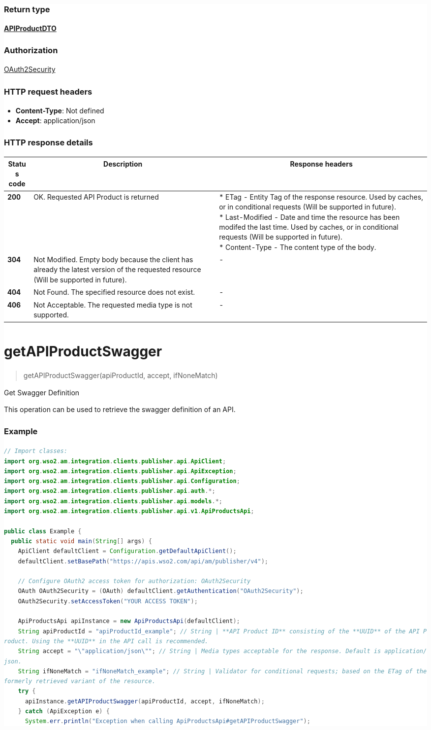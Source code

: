 ### Return type

[**APIProductDTO**](APIProductDTO.md)

### Authorization

[OAuth2Security](../README.md#OAuth2Security)

### HTTP request headers

 - **Content-Type**: Not defined
 - **Accept**: application/json

### HTTP response details
| Status code | Description | Response headers |
|-------------|-------------|------------------|
**200** | OK. Requested API Product is returned  |  * ETag - Entity Tag of the response resource. Used by caches, or in conditional requests (Will be supported in future).  <br>  * Last-Modified - Date and time the resource has been modifed the last time. Used by caches, or in conditional requests (Will be supported in future).  <br>  * Content-Type - The content type of the body.  <br>  |
**304** | Not Modified. Empty body because the client has already the latest version of the requested resource (Will be supported in future).  |  -  |
**404** | Not Found. The specified resource does not exist. |  -  |
**406** | Not Acceptable. The requested media type is not supported. |  -  |

<a name="getAPIProductSwagger"></a>
# **getAPIProductSwagger**
> getAPIProductSwagger(apiProductId, accept, ifNoneMatch)

Get Swagger Definition

This operation can be used to retrieve the swagger definition of an API. 

### Example
```java
// Import classes:
import org.wso2.am.integration.clients.publisher.api.ApiClient;
import org.wso2.am.integration.clients.publisher.api.ApiException;
import org.wso2.am.integration.clients.publisher.api.Configuration;
import org.wso2.am.integration.clients.publisher.api.auth.*;
import org.wso2.am.integration.clients.publisher.api.models.*;
import org.wso2.am.integration.clients.publisher.api.v1.ApiProductsApi;

public class Example {
  public static void main(String[] args) {
    ApiClient defaultClient = Configuration.getDefaultApiClient();
    defaultClient.setBasePath("https://apis.wso2.com/api/am/publisher/v4");
    
    // Configure OAuth2 access token for authorization: OAuth2Security
    OAuth OAuth2Security = (OAuth) defaultClient.getAuthentication("OAuth2Security");
    OAuth2Security.setAccessToken("YOUR ACCESS TOKEN");

    ApiProductsApi apiInstance = new ApiProductsApi(defaultClient);
    String apiProductId = "apiProductId_example"; // String | **API Product ID** consisting of the **UUID** of the API Product. Using the **UUID** in the API call is recommended. 
    String accept = "\"application/json\""; // String | Media types acceptable for the response. Default is application/json. 
    String ifNoneMatch = "ifNoneMatch_example"; // String | Validator for conditional requests; based on the ETag of the formerly retrieved variant of the resource. 
    try {
      apiInstance.getAPIProductSwagger(apiProductId, accept, ifNoneMatch);
    } catch (ApiException e) {
      System.err.println("Exception when calling ApiProductsApi#getAPIProductSwagger");
```